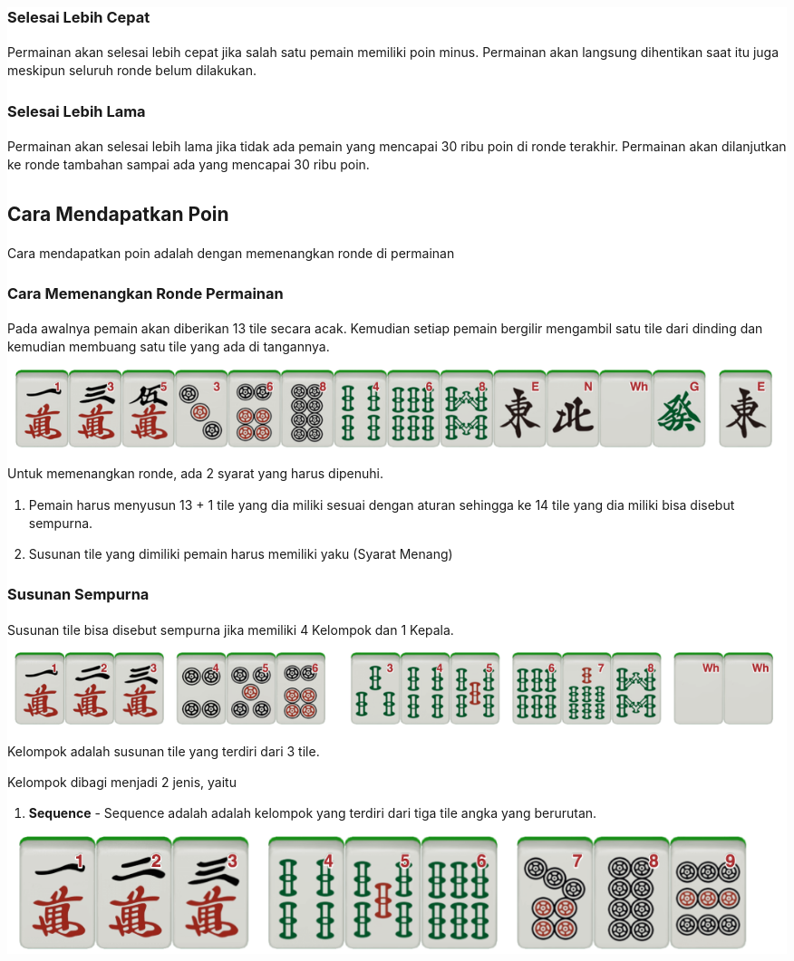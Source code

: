 ### Selesai Lebih Cepat

Permainan akan selesai lebih cepat jika salah satu pemain memiliki poin minus. Permainan akan langsung dihentikan saat itu juga meskipun seluruh ronde belum dilakukan.

### Selesai Lebih Lama 

Permainan akan selesai lebih lama jika tidak ada pemain yang mencapai 30 ribu poin di ronde terakhir. Permainan akan dilanjutkan ke ronde tambahan sampai ada yang mencapai 30 ribu poin.

## Cara Mendapatkan Poin 

Cara mendapatkan poin adalah dengan memenangkan ronde di permainan 

### Cara Memenangkan Ronde Permainan

Pada awalnya pemain akan diberikan 13 tile secara acak. Kemudian setiap pemain bergilir mengambil satu tile dari dinding dan kemudian membuang satu tile yang ada di tangannya. 

![](/img/random13-1.png)

Untuk memenangkan ronde, ada 2 syarat yang harus dipenuhi.
1. Pemain harus menyusun 13 + 1 tile yang dia miliki sesuai dengan aturan sehingga ke 14 tile yang dia miliki bisa disebut sempurna. 

2. Susunan tile yang dimiliki pemain harus memiliki yaku (Syarat Menang)

### Susunan Sempurna 

Susunan tile bisa disebut sempurna jika memiliki 4 Kelompok dan 1 Kepala. 

![](/img/lima-blok.png)

Kelompok adalah susunan tile yang terdiri dari 3 tile. 

Kelompok dibagi menjadi 2 jenis, yaitu 
1. **Sequence** - Sequence adalah adalah kelompok yang terdiri dari tiga tile angka yang berurutan.

![middlepic](/img/seq2.png)
